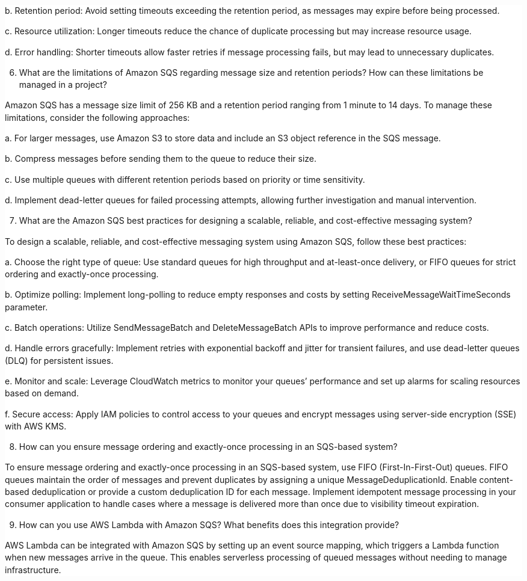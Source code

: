   b. Retention period: Avoid setting timeouts exceeding the retention period, as messages may expire before being processed.

  c. Resource utilization: Longer timeouts reduce the chance of duplicate processing but may increase resource usage.

  d. Error handling: Shorter timeouts allow faster retries if message processing fails, but may lead to unnecessary duplicates.

6. What are the limitations of Amazon SQS regarding message size and retention periods? How can these limitations be managed in a project?

Amazon SQS has a message size limit of 256 KB and a retention period ranging from 1 minute to 14 days. To manage these limitations, consider the following approaches:

a. For larger messages, use Amazon S3 to store data and include an S3 object reference in the SQS message.

b. Compress messages before sending them to the queue to reduce their size.

c. Use multiple queues with different retention periods based on priority or time sensitivity.

d. Implement dead-letter queues for failed processing attempts, allowing further investigation and manual intervention.

7. What are the Amazon SQS best practices for designing a scalable, reliable, and cost-effective messaging system?

To design a scalable, reliable, and cost-effective messaging system using Amazon SQS, follow these best practices:

a. Choose the right type of queue: Use standard queues for high throughput and at-least-once delivery, or FIFO queues for strict ordering and exactly-once processing.

b. Optimize polling: Implement long-polling to reduce empty responses and costs by setting ReceiveMessageWaitTimeSeconds parameter.

c. Batch operations: Utilize SendMessageBatch and DeleteMessageBatch APIs to improve performance and reduce costs.

d. Handle errors gracefully: Implement retries with exponential backoff and jitter for transient failures, and use dead-letter queues (DLQ) for persistent issues.

e. Monitor and scale: Leverage CloudWatch metrics to monitor your queues’ performance and set up alarms for scaling resources based on demand.

f. Secure access: Apply IAM policies to control access to your queues and encrypt messages using server-side encryption (SSE) with AWS KMS.


8. How can you ensure message ordering and exactly-once processing in an SQS-based system?

To ensure message ordering and exactly-once processing in an SQS-based system, use FIFO (First-In-First-Out) queues. FIFO queues maintain the order of messages and prevent duplicates by assigning a unique MessageDeduplicationId. Enable content-based deduplication or provide a custom deduplication ID for each message. Implement idempotent message processing in your consumer application to handle cases where a message is delivered more than once due to visibility timeout expiration.

9. How can you use AWS Lambda with Amazon SQS? What benefits does this integration provide?

AWS Lambda can be integrated with Amazon SQS by setting up an event source mapping, which triggers a Lambda function when new messages arrive in the queue. This enables serverless processing of queued messages without needing to manage infrastructure.
